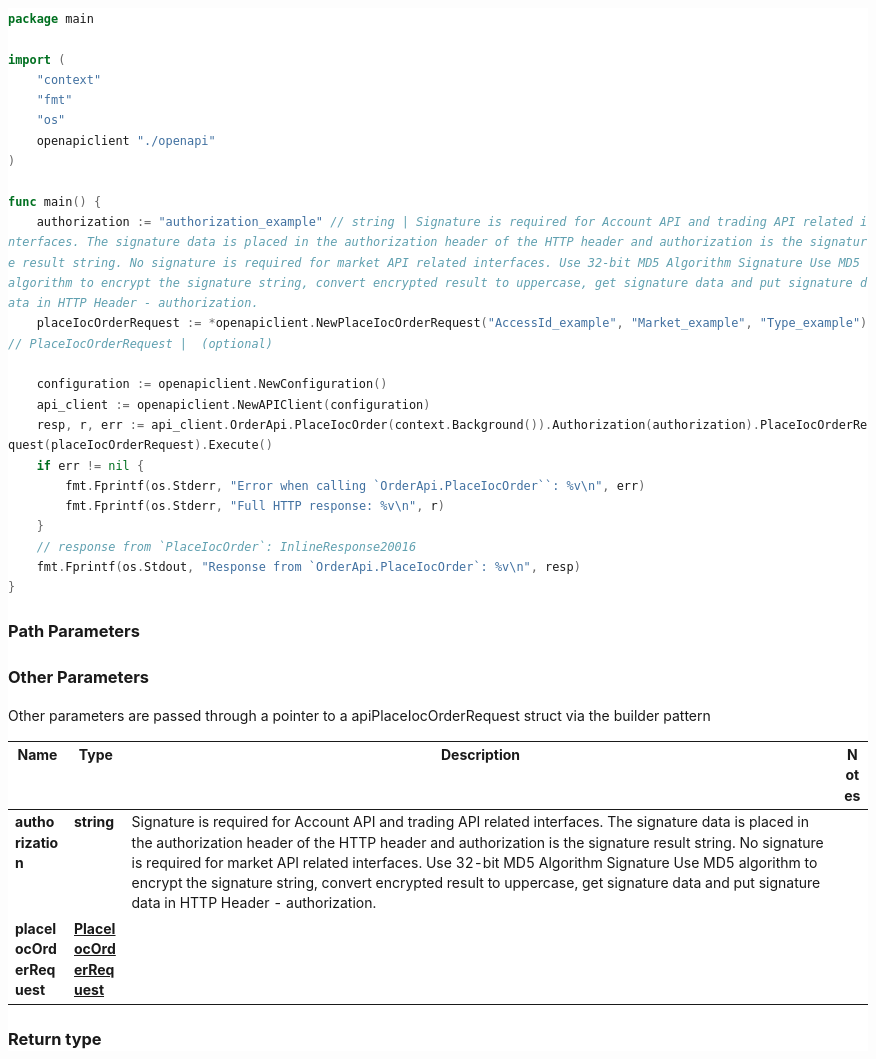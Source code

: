 ```go
package main

import (
    "context"
    "fmt"
    "os"
    openapiclient "./openapi"
)

func main() {
    authorization := "authorization_example" // string | Signature is required for Account API and trading API related interfaces. The signature data is placed in the authorization header of the HTTP header and authorization is the signature result string. No signature is required for market API related interfaces. Use 32-bit MD5 Algorithm Signature Use MD5 algorithm to encrypt the signature string, convert encrypted result to uppercase, get signature data and put signature data in HTTP Header - authorization. 
    placeIocOrderRequest := *openapiclient.NewPlaceIocOrderRequest("AccessId_example", "Market_example", "Type_example") // PlaceIocOrderRequest |  (optional)

    configuration := openapiclient.NewConfiguration()
    api_client := openapiclient.NewAPIClient(configuration)
    resp, r, err := api_client.OrderApi.PlaceIocOrder(context.Background()).Authorization(authorization).PlaceIocOrderRequest(placeIocOrderRequest).Execute()
    if err != nil {
        fmt.Fprintf(os.Stderr, "Error when calling `OrderApi.PlaceIocOrder``: %v\n", err)
        fmt.Fprintf(os.Stderr, "Full HTTP response: %v\n", r)
    }
    // response from `PlaceIocOrder`: InlineResponse20016
    fmt.Fprintf(os.Stdout, "Response from `OrderApi.PlaceIocOrder`: %v\n", resp)
}
```

### Path Parameters



### Other Parameters

Other parameters are passed through a pointer to a apiPlaceIocOrderRequest struct via the builder pattern


Name | Type | Description  | Notes
------------- | ------------- | ------------- | -------------
 **authorization** | **string** | Signature is required for Account API and trading API related interfaces. The signature data is placed in the authorization header of the HTTP header and authorization is the signature result string. No signature is required for market API related interfaces. Use 32-bit MD5 Algorithm Signature Use MD5 algorithm to encrypt the signature string, convert encrypted result to uppercase, get signature data and put signature data in HTTP Header - authorization.  | 
 **placeIocOrderRequest** | [**PlaceIocOrderRequest**](PlaceIocOrderRequest.md) |  | 

### Return type
